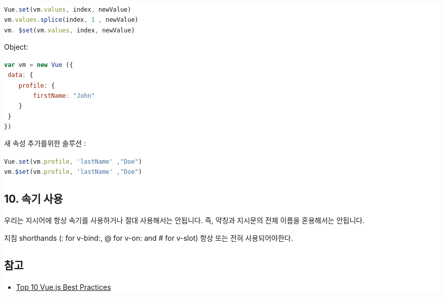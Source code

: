 ```js
Vue.set(vm.values, index, newValue)
vm.values.splice(index, 1 , newValue)
vm. $set(vm.values, index, newValue)
```

Object:

```js
var vm = new Vue ({
 data: {
    profile: {
        firstName: "John"
    }
 }
})
```

새 속성 추가를위한 솔루션 :

```js
Vue.set(vm.profile, 'lastName' ,"Doe")
vm.$set(vm.profile, 'lastName' ,"Doe")
```

## 10. 속기 사용
우리는 지시어에 항상 속기를 사용하거나 절대 사용해서는 안됩니다. 즉, 약칭과 지시문의 전체 이름을 혼용해서는 안됩니다. 

지침 shorthands (: for v-bind:, @ for v-on: and # for v-slot) 항상 또는 전혀 사용되어야한다.


## 참고 
- [Top 10 Vue.js Best Practices](https://www.innofied.com/top-10-vus-js-best-practices/)